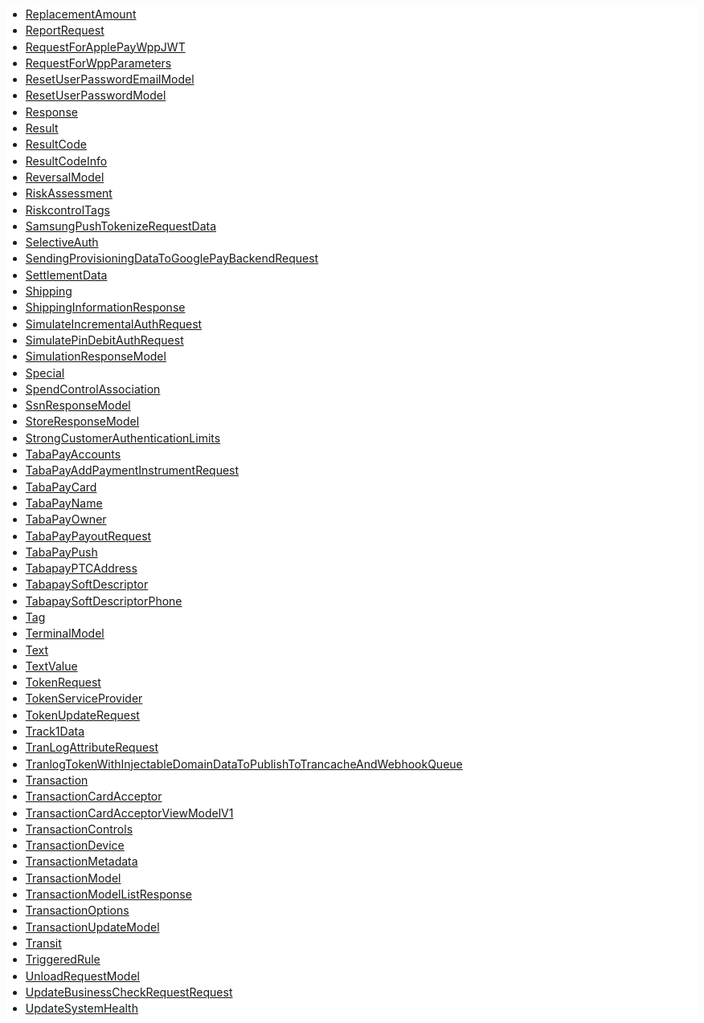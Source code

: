  - [ReplacementAmount](doc/ReplacementAmount.md)
 - [ReportRequest](doc/ReportRequest.md)
 - [RequestForApplePayWppJWT](doc/RequestForApplePayWppJWT.md)
 - [RequestForWppParameters](doc/RequestForWppParameters.md)
 - [ResetUserPasswordEmailModel](doc/ResetUserPasswordEmailModel.md)
 - [ResetUserPasswordModel](doc/ResetUserPasswordModel.md)
 - [Response](doc/Response.md)
 - [Result](doc/Result.md)
 - [ResultCode](doc/ResultCode.md)
 - [ResultCodeInfo](doc/ResultCodeInfo.md)
 - [ReversalModel](doc/ReversalModel.md)
 - [RiskAssessment](doc/RiskAssessment.md)
 - [RiskcontrolTags](doc/RiskcontrolTags.md)
 - [SamsungPushTokenizeRequestData](doc/SamsungPushTokenizeRequestData.md)
 - [SelectiveAuth](doc/SelectiveAuth.md)
 - [SendingProvisioningDataToGooglePayBackendRequest](doc/SendingProvisioningDataToGooglePayBackendRequest.md)
 - [SettlementData](doc/SettlementData.md)
 - [Shipping](doc/Shipping.md)
 - [ShippingInformationResponse](doc/ShippingInformationResponse.md)
 - [SimulateIncrementalAuthRequest](doc/SimulateIncrementalAuthRequest.md)
 - [SimulatePinDebitAuthRequest](doc/SimulatePinDebitAuthRequest.md)
 - [SimulationResponseModel](doc/SimulationResponseModel.md)
 - [Special](doc/Special.md)
 - [SpendControlAssociation](doc/SpendControlAssociation.md)
 - [SsnResponseModel](doc/SsnResponseModel.md)
 - [StoreResponseModel](doc/StoreResponseModel.md)
 - [StrongCustomerAuthenticationLimits](doc/StrongCustomerAuthenticationLimits.md)
 - [TabaPayAccounts](doc/TabaPayAccounts.md)
 - [TabaPayAddPaymentInstrumentRequest](doc/TabaPayAddPaymentInstrumentRequest.md)
 - [TabaPayCard](doc/TabaPayCard.md)
 - [TabaPayName](doc/TabaPayName.md)
 - [TabaPayOwner](doc/TabaPayOwner.md)
 - [TabaPayPayoutRequest](doc/TabaPayPayoutRequest.md)
 - [TabaPayPush](doc/TabaPayPush.md)
 - [TabapayPTCAddress](doc/TabapayPTCAddress.md)
 - [TabapaySoftDescriptor](doc/TabapaySoftDescriptor.md)
 - [TabapaySoftDescriptorPhone](doc/TabapaySoftDescriptorPhone.md)
 - [Tag](doc/Tag.md)
 - [TerminalModel](doc/TerminalModel.md)
 - [Text](doc/Text.md)
 - [TextValue](doc/TextValue.md)
 - [TokenRequest](doc/TokenRequest.md)
 - [TokenServiceProvider](doc/TokenServiceProvider.md)
 - [TokenUpdateRequest](doc/TokenUpdateRequest.md)
 - [Track1Data](doc/Track1Data.md)
 - [TranLogAttributeRequest](doc/TranLogAttributeRequest.md)
 - [TranlogTokenWithInjectableDomainDataToPublishToTrancacheAndWebhookQueue](doc/TranlogTokenWithInjectableDomainDataToPublishToTrancacheAndWebhookQueue.md)
 - [Transaction](doc/Transaction.md)
 - [TransactionCardAcceptor](doc/TransactionCardAcceptor.md)
 - [TransactionCardAcceptorViewModelV1](doc/TransactionCardAcceptorViewModelV1.md)
 - [TransactionControls](doc/TransactionControls.md)
 - [TransactionDevice](doc/TransactionDevice.md)
 - [TransactionMetadata](doc/TransactionMetadata.md)
 - [TransactionModel](doc/TransactionModel.md)
 - [TransactionModelListResponse](doc/TransactionModelListResponse.md)
 - [TransactionOptions](doc/TransactionOptions.md)
 - [TransactionUpdateModel](doc/TransactionUpdateModel.md)
 - [Transit](doc/Transit.md)
 - [TriggeredRule](doc/TriggeredRule.md)
 - [UnloadRequestModel](doc/UnloadRequestModel.md)
 - [UpdateBusinessCheckRequestRequest](doc/UpdateBusinessCheckRequestRequest.md)
 - [UpdateSystemHealth](doc/UpdateSystemHealth.md)